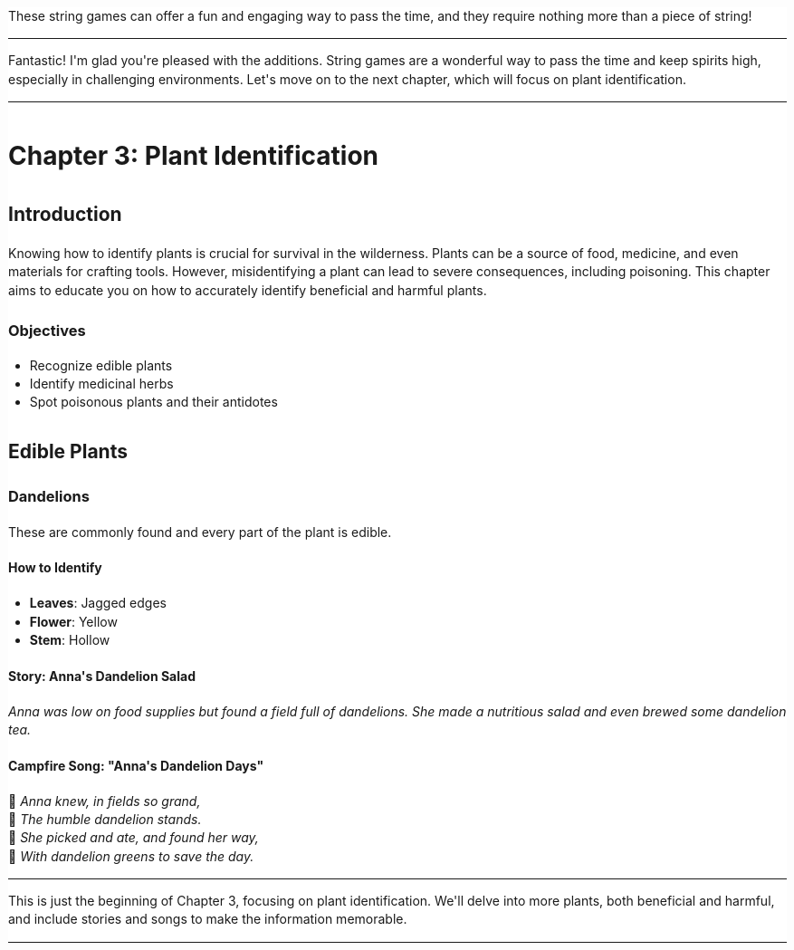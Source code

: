 These string games can offer a fun and engaging way to pass the time, and they require nothing more than a piece of string!

---

Fantastic! I'm glad you're pleased with the additions. String games are a wonderful way to pass the time and keep spirits high, especially in challenging environments. Let's move on to the next chapter, which will focus on plant identification.

---

# Chapter 3: Plant Identification

## Introduction

Knowing how to identify plants is crucial for survival in the wilderness. Plants can be a source of food, medicine, and even materials for crafting tools. However, misidentifying a plant can lead to severe consequences, including poisoning. This chapter aims to educate you on how to accurately identify beneficial and harmful plants.

### Objectives

- Recognize edible plants
- Identify medicinal herbs
- Spot poisonous plants and their antidotes

## Edible Plants

### Dandelions

These are commonly found and every part of the plant is edible.

#### How to Identify

- **Leaves**: Jagged edges
- **Flower**: Yellow
- **Stem**: Hollow

#### Story: Anna's Dandelion Salad

*Anna was low on food supplies but found a field full of dandelions. She made a nutritious salad and even brewed some dandelion tea.*

#### Campfire Song: "Anna's Dandelion Days"

🎵 *Anna knew, in fields so grand,*  
🎵 *The humble dandelion stands.*  
🎵 *She picked and ate, and found her way,*  
🎵 *With dandelion greens to save the day.*  

---

This is just the beginning of Chapter 3, focusing on plant identification. We'll delve into more plants, both beneficial and harmful, and include stories and songs to make the information memorable.

---